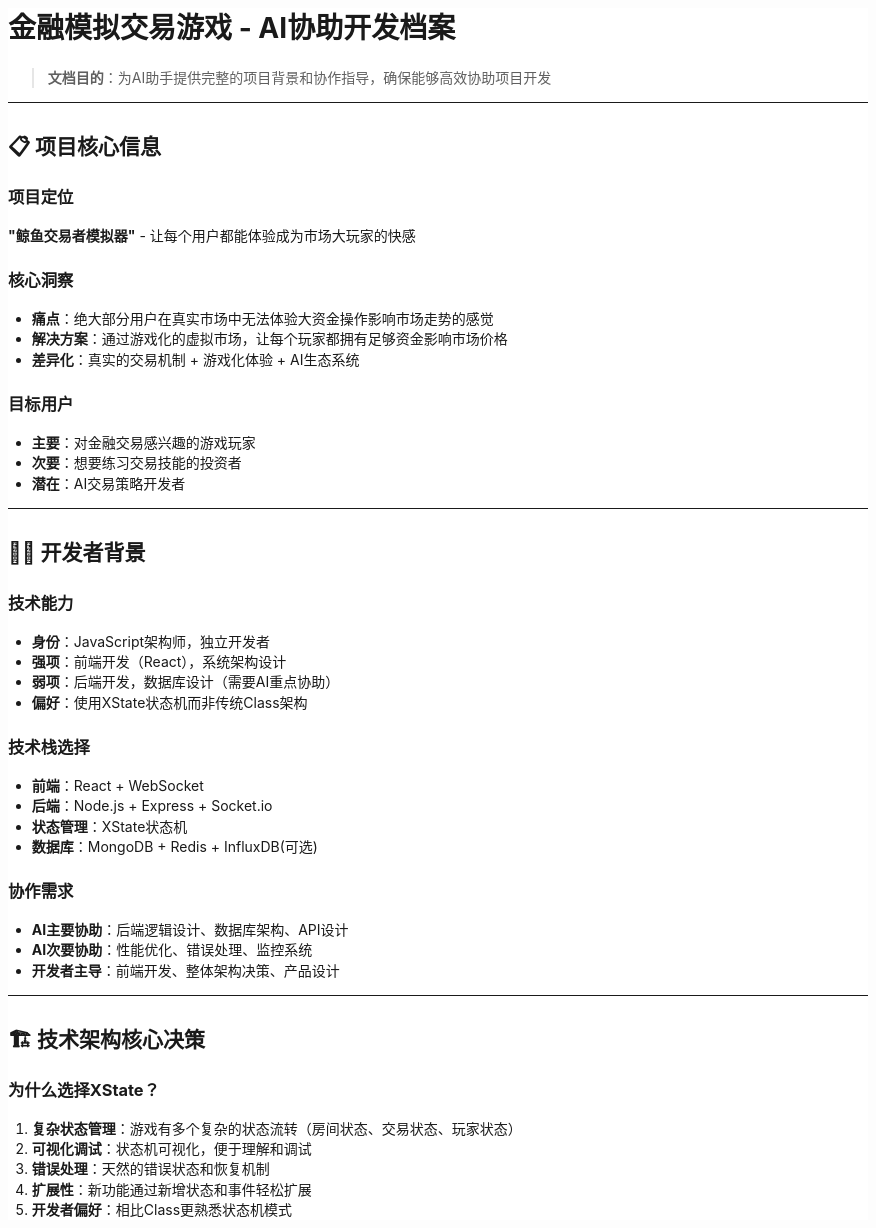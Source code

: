 # 金融模拟交易游戏 - AI协助开发档案

> **文档目的**：为AI助手提供完整的项目背景和协作指导，确保能够高效协助项目开发

---

## 📋 项目核心信息

### 项目定位
**"鲸鱼交易者模拟器"** - 让每个用户都能体验成为市场大玩家的快感

### 核心洞察
- **痛点**：绝大部分用户在真实市场中无法体验大资金操作影响市场走势的感觉
- **解决方案**：通过游戏化的虚拟市场，让每个玩家都拥有足够资金影响市场价格
- **差异化**：真实的交易机制 + 游戏化体验 + AI生态系统

### 目标用户
- **主要**：对金融交易感兴趣的游戏玩家
- **次要**：想要练习交易技能的投资者  
- **潜在**：AI交易策略开发者

---

## 👨‍💻 开发者背景

### 技术能力
- **身份**：JavaScript架构师，独立开发者
- **强项**：前端开发（React），系统架构设计
- **弱项**：后端开发，数据库设计（需要AI重点协助）
- **偏好**：使用XState状态机而非传统Class架构

### 技术栈选择
- **前端**：React + WebSocket
- **后端**：Node.js + Express + Socket.io
- **状态管理**：XState状态机
- **数据库**：MongoDB + Redis + InfluxDB(可选)

### 协作需求
- **AI主要协助**：后端逻辑设计、数据库架构、API设计
- **AI次要协助**：性能优化、错误处理、监控系统
- **开发者主导**：前端开发、整体架构决策、产品设计

---

## 🏗️ 技术架构核心决策

### 为什么选择XState？
1. **复杂状态管理**：游戏有多个复杂的状态流转（房间状态、交易状态、玩家状态）
2. **可视化调试**：状态机可视化，便于理解和调试
3. **错误处理**：天然的错误状态和恢复机制
4. **扩展性**：新功能通过新增状态和事件轻松扩展
5. **开发者偏好**：相比Class更熟悉状态机模式
